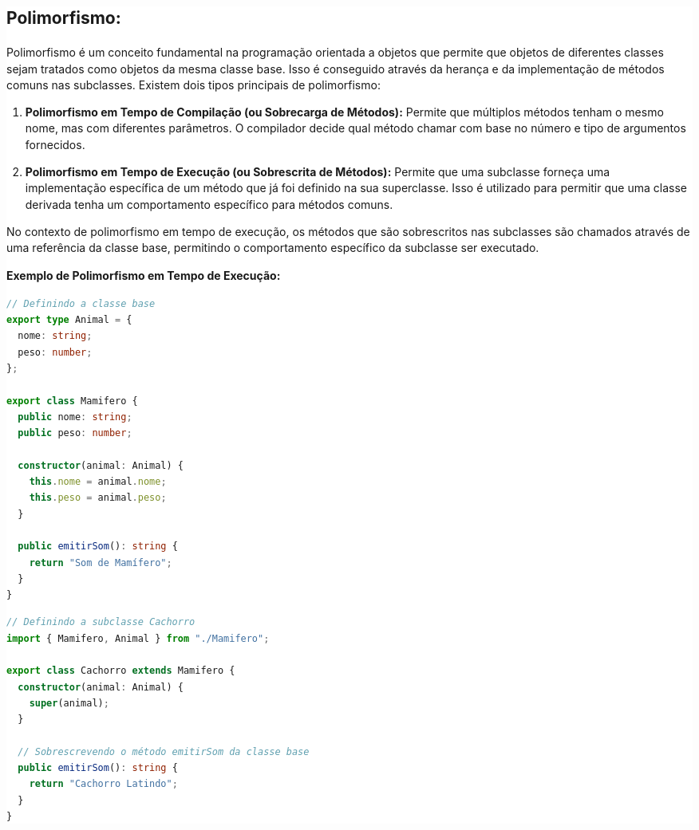 ## Polimorfismo:

Polimorfismo é um conceito fundamental na programação orientada a objetos que permite que objetos de diferentes classes sejam tratados como objetos da mesma classe base. Isso é conseguido através da herança e da implementação de métodos comuns nas subclasses. Existem dois tipos principais de polimorfismo:

1. **Polimorfismo em Tempo de Compilação (ou Sobrecarga de Métodos):** Permite que múltiplos métodos tenham o mesmo nome, mas com diferentes parâmetros. O compilador decide qual método chamar com base no número e tipo de argumentos fornecidos.

2. **Polimorfismo em Tempo de Execução (ou Sobrescrita de Métodos):** Permite que uma subclasse forneça uma implementação específica de um método que já foi definido na sua superclasse. Isso é utilizado para permitir que uma classe derivada tenha um comportamento específico para métodos comuns.

No contexto de polimorfismo em tempo de execução, os métodos que são sobrescritos nas subclasses são chamados através de uma referência da classe base, permitindo o comportamento específico da subclasse ser executado.

**Exemplo de Polimorfismo em Tempo de Execução:**

```ts
// Definindo a classe base
export type Animal = {
  nome: string;
  peso: number;
};

export class Mamifero {
  public nome: string;
  public peso: number;

  constructor(animal: Animal) {
    this.nome = animal.nome;
    this.peso = animal.peso;
  }

  public emitirSom(): string {
    return "Som de Mamífero";
  }
}
```

```ts
// Definindo a subclasse Cachorro
import { Mamifero, Animal } from "./Mamifero";

export class Cachorro extends Mamifero {
  constructor(animal: Animal) {
    super(animal);
  }

  // Sobrescrevendo o método emitirSom da classe base
  public emitirSom(): string {
    return "Cachorro Latindo";
  }
}
```
